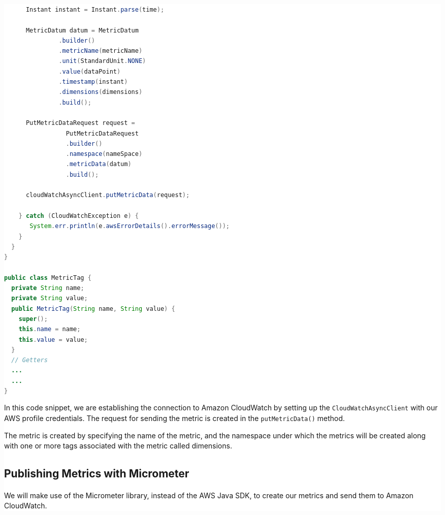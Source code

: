 ```java
      Instant instant = Instant.parse(time);
      
      MetricDatum datum = MetricDatum
               .builder()
               .metricName(metricName)
               .unit(StandardUnit.NONE)
               .value(dataPoint)
               .timestamp(instant)
               .dimensions(dimensions)
               .build();
      
      PutMetricDataRequest request = 
                 PutMetricDataRequest
                 .builder()
                 .namespace(nameSpace)
                 .metricData(datum)
                 .build();
      
      cloudWatchAsyncClient.putMetricData(request);
    
    } catch (CloudWatchException e) {
       System.err.println(e.awsErrorDetails().errorMessage());
    }
  }
}

public class MetricTag {
  private String name;
  private String value;
  public MetricTag(String name, String value) {
    super();
    this.name = name;
    this.value = value;
  }
  // Getters
  ...
  ...
}
```
In this code snippet, we are establishing the connection to Amazon CloudWatch by setting up the `CloudWatchAsyncClient` with our AWS profile credentials. The request for sending the metric is created in the `putMetricData()` method. 

The metric is created by specifying the name of the metric, and the namespace under which the metrics will be created along with one or more tags associated with the metric called dimensions.

## Publishing Metrics with Micrometer

We will make use of the Micrometer library, instead of the AWS Java SDK, to create our metrics and send them to Amazon CloudWatch. 
